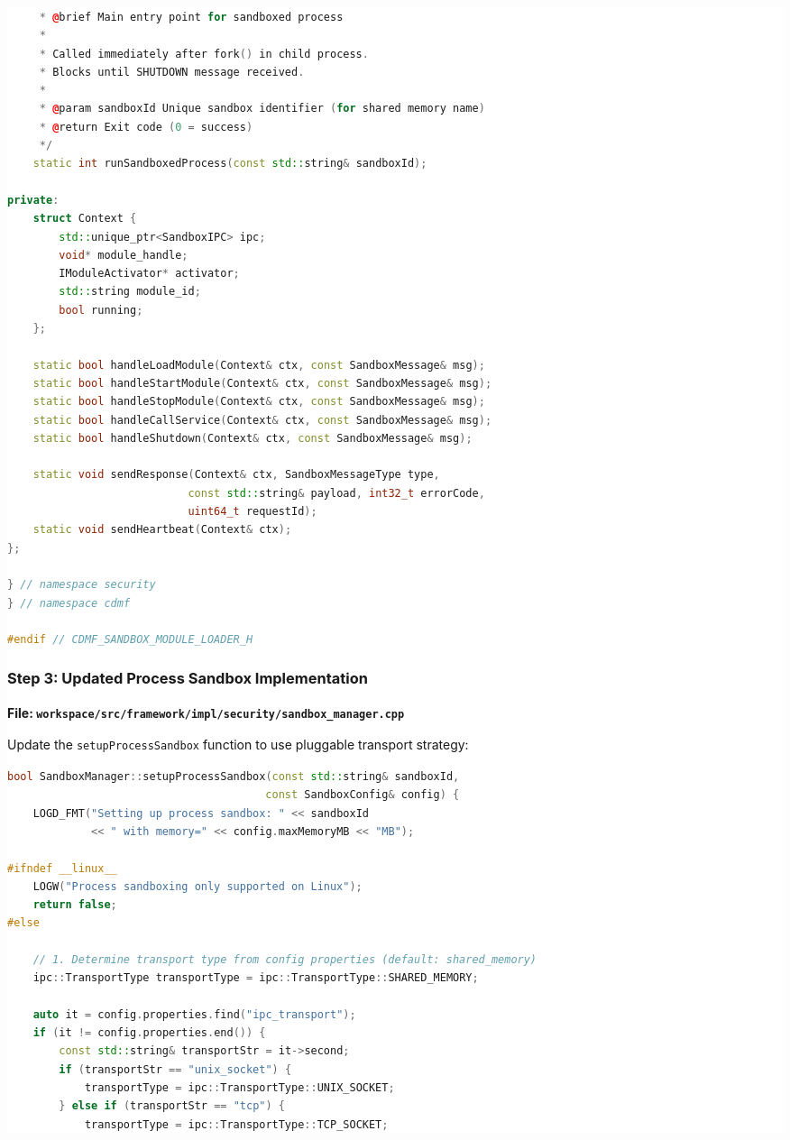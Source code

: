 ```cpp
     * @brief Main entry point for sandboxed process
     *
     * Called immediately after fork() in child process.
     * Blocks until SHUTDOWN message received.
     *
     * @param sandboxId Unique sandbox identifier (for shared memory name)
     * @return Exit code (0 = success)
     */
    static int runSandboxedProcess(const std::string& sandboxId);

private:
    struct Context {
        std::unique_ptr<SandboxIPC> ipc;
        void* module_handle;
        IModuleActivator* activator;
        std::string module_id;
        bool running;
    };

    static bool handleLoadModule(Context& ctx, const SandboxMessage& msg);
    static bool handleStartModule(Context& ctx, const SandboxMessage& msg);
    static bool handleStopModule(Context& ctx, const SandboxMessage& msg);
    static bool handleCallService(Context& ctx, const SandboxMessage& msg);
    static bool handleShutdown(Context& ctx, const SandboxMessage& msg);

    static void sendResponse(Context& ctx, SandboxMessageType type,
                            const std::string& payload, int32_t errorCode,
                            uint64_t requestId);
    static void sendHeartbeat(Context& ctx);
};

} // namespace security
} // namespace cdmf

#endif // CDMF_SANDBOX_MODULE_LOADER_H
```

### Step 3: Updated Process Sandbox Implementation

**File: `workspace/src/framework/impl/security/sandbox_manager.cpp`**

Update the `setupProcessSandbox` function to use pluggable transport strategy:

```cpp
bool SandboxManager::setupProcessSandbox(const std::string& sandboxId,
                                        const SandboxConfig& config) {
    LOGD_FMT("Setting up process sandbox: " << sandboxId
             << " with memory=" << config.maxMemoryMB << "MB");

#ifndef __linux__
    LOGW("Process sandboxing only supported on Linux");
    return false;
#else

    // 1. Determine transport type from config properties (default: shared_memory)
    ipc::TransportType transportType = ipc::TransportType::SHARED_MEMORY;

    auto it = config.properties.find("ipc_transport");
    if (it != config.properties.end()) {
        const std::string& transportStr = it->second;
        if (transportStr == "unix_socket") {
            transportType = ipc::TransportType::UNIX_SOCKET;
        } else if (transportStr == "tcp") {
            transportType = ipc::TransportType::TCP_SOCKET;
```